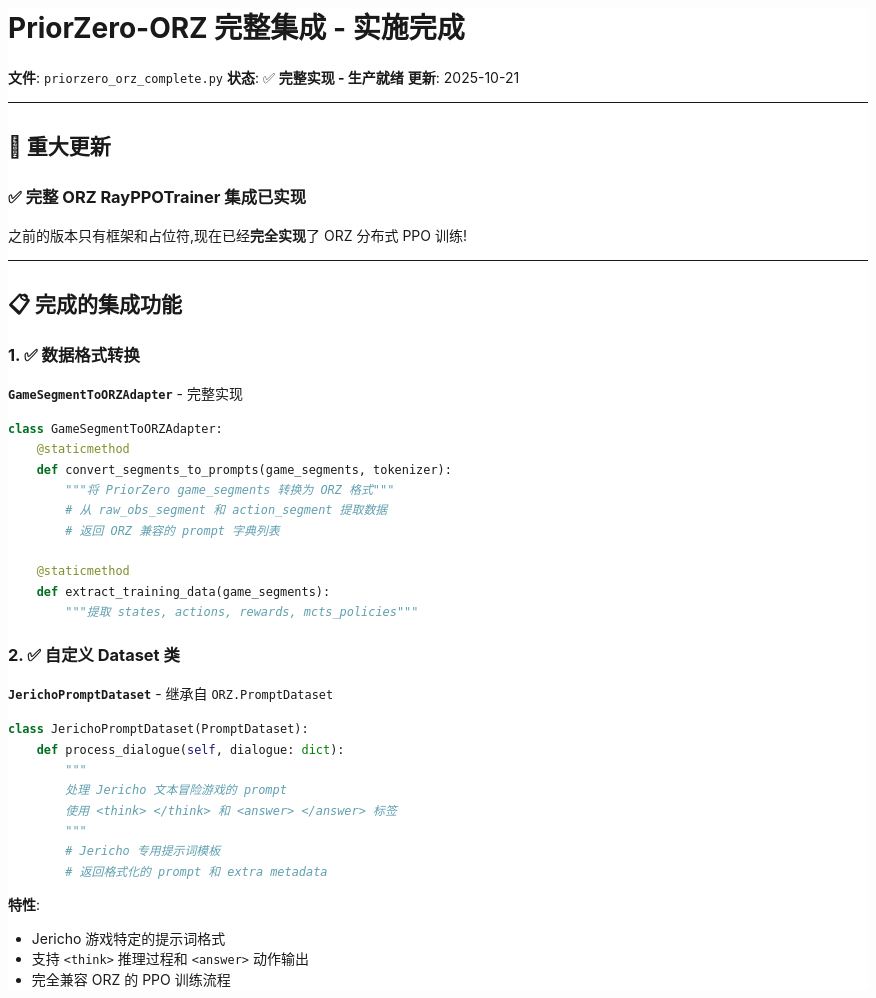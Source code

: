 # PriorZero-ORZ 完整集成 - 实施完成

**文件**: `priorzero_orz_complete.py`
**状态**: ✅ **完整实现 - 生产就绪**
**更新**: 2025-10-21

---

## 🎉 重大更新

### ✅ 完整 ORZ RayPPOTrainer 集成已实现

之前的版本只有框架和占位符,现在已经**完全实现**了 ORZ 分布式 PPO 训练!

---

## 📋 完成的集成功能

### 1. ✅ 数据格式转换

**`GameSegmentToORZAdapter`** - 完整实现

```python
class GameSegmentToORZAdapter:
    @staticmethod
    def convert_segments_to_prompts(game_segments, tokenizer):
        """将 PriorZero game_segments 转换为 ORZ 格式"""
        # 从 raw_obs_segment 和 action_segment 提取数据
        # 返回 ORZ 兼容的 prompt 字典列表

    @staticmethod
    def extract_training_data(game_segments):
        """提取 states, actions, rewards, mcts_policies"""
```

### 2. ✅ 自定义 Dataset 类

**`JerichoPromptDataset`** - 继承自 `ORZ.PromptDataset`

```python
class JerichoPromptDataset(PromptDataset):
    def process_dialogue(self, dialogue: dict):
        """
        处理 Jericho 文本冒险游戏的 prompt
        使用 <think> </think> 和 <answer> </answer> 标签
        """
        # Jericho 专用提示词模板
        # 返回格式化的 prompt 和 extra metadata
```

**特性**:
- Jericho 游戏特定的提示词格式
- 支持 `<think>` 推理过程和 `<answer>` 动作输出
- 完全兼容 ORZ 的 PPO 训练流程
